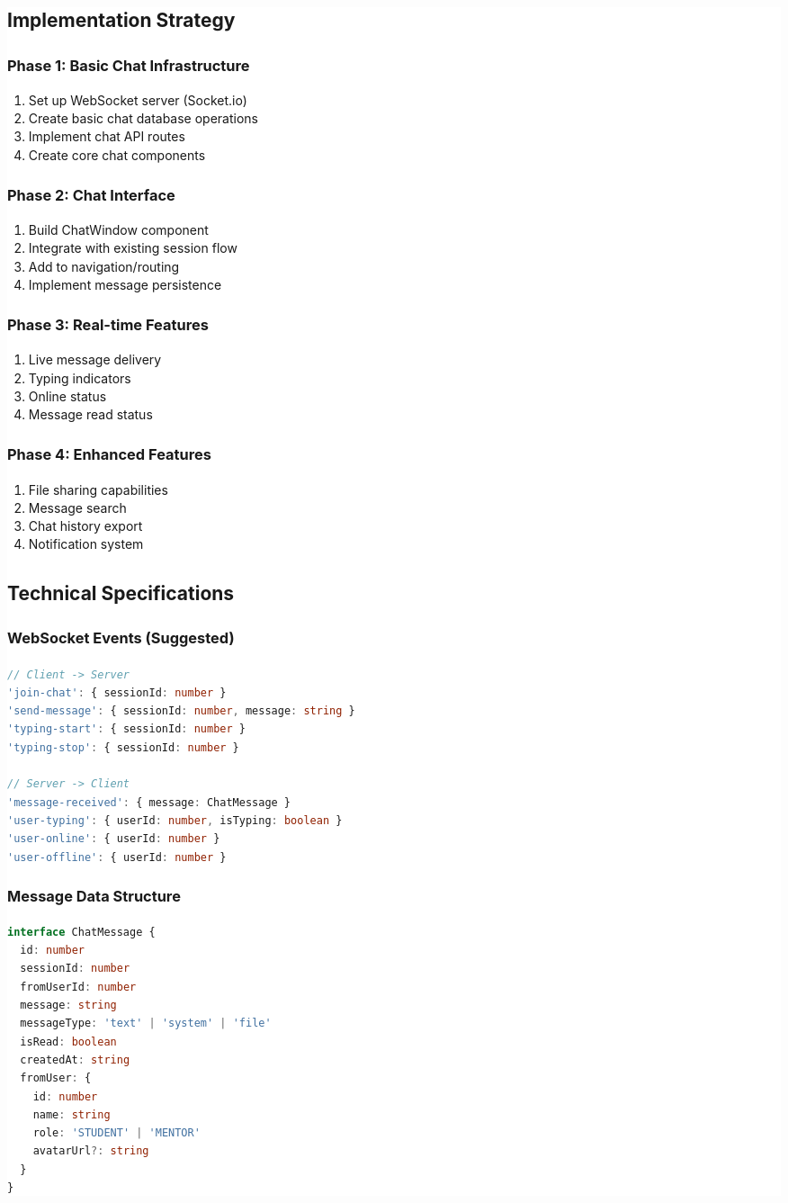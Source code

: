 ## Implementation Strategy

### Phase 1: Basic Chat Infrastructure
1. Set up WebSocket server (Socket.io)
2. Create basic chat database operations
3. Implement chat API routes
4. Create core chat components

### Phase 2: Chat Interface
1. Build ChatWindow component
2. Integrate with existing session flow
3. Add to navigation/routing
4. Implement message persistence

### Phase 3: Real-time Features
1. Live message delivery
2. Typing indicators
3. Online status
4. Message read status

### Phase 4: Enhanced Features
1. File sharing capabilities
2. Message search
3. Chat history export
4. Notification system

## Technical Specifications

### WebSocket Events (Suggested)
```typescript
// Client -> Server
'join-chat': { sessionId: number }
'send-message': { sessionId: number, message: string }
'typing-start': { sessionId: number }
'typing-stop': { sessionId: number }

// Server -> Client  
'message-received': { message: ChatMessage }
'user-typing': { userId: number, isTyping: boolean }
'user-online': { userId: number }
'user-offline': { userId: number }
```

### Message Data Structure
```typescript
interface ChatMessage {
  id: number
  sessionId: number
  fromUserId: number
  message: string
  messageType: 'text' | 'system' | 'file'
  isRead: boolean
  createdAt: string
  fromUser: {
    id: number
    name: string
    role: 'STUDENT' | 'MENTOR'
    avatarUrl?: string
  }
}
```
